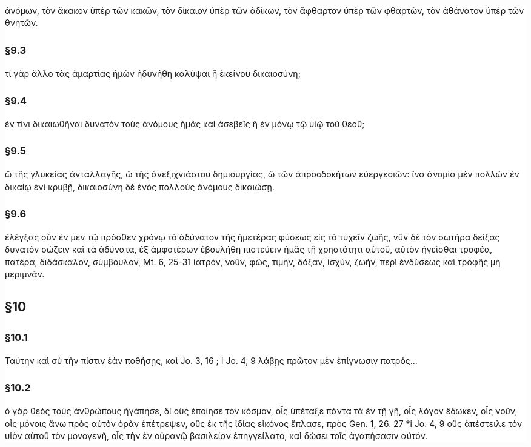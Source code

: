 ἀνόμων, τὸν ἄκακον ὑπὲρ τῶν κακῶν, τὸν δίκαιον
<pb xml:id="p.370"/>
ὑπὲρ τῶν ἀδίκων, τὸν ἄφθαρτον ὑπὲρ τῶν φθαρτῶν,
τὸν ἀθάνατον ὑπὲρ τῶν θνητῶν. </p>  

### §9.3  

<p> τί γὰρ ἄλλο
τὰς ἁμαρτίας ἡμῶν ἠδυνήθη καλύψαι ἢ ἐκείνου
δικαιοσύνη; </p>  

### §9.4  

<p> ἐν τίνι δικαιωθῆναι δυνατὸν τοὺς
ἀνόμους ἡμᾶς καὶ ἀσεβεῖς ἢ ἐν μόνῳ τῷ υἱῷ τοῦ
θεοῦ; </p>  

### §9.5  

<p> ὢ τῆς γλυκείας ἀνταλλαγῆς, ὢ τῆς
ἀνεξιχνιάστου δημιουργίας, ὢ τῶν ἀπροσδοκήτων
εὐεργεσιῶν: ἵνα ἀνομία μὲν πολλῶν ἐν δικαίῳ
ἑνὶ κρυβῇ, δικαιοσύνη δὲ ἑνὸς πολλοὺς ἀνόμους
δικαιώσῃ. </p>  

### §9.6  

<p> ἐλέγξας οὖν ἐν μὲν τῷ πρόσθεν
χρόνῳ τὸ ἀδύνατον τῆς ἡμετέρας φύσεως εἰς τὸ
τυχεῖν ζωῆς, νῦν δὲ τὸν σωτῆρα δείξας δυνατὸν
σώζειν καὶ τὰ ἀδύνατα, ἐξ ἀμφοτέρων ἐβουλήθη
πιστεύειν ἡμᾶς τῇ χρηστότητι αὐτοῦ, αὐτὸν
ἡγεῖσθαι τροφέα, πατέρα, διδάσκαλον, σύμβουλον,
<note>
                     <bibl>Mt. 6, 25-31</bibl>
                  </note> ἰατρόν, νοῦν, φῶς, τιμήν, δόξαν, ἰσχύν, ζωήν, περὶ
ἐνδύσεως καὶ τροφῆς μὴ μεριμνᾶν.
</p>  

## §10  

### §10.1  

<p>
 Ταύτην καὶ σὺ τὴν πίστιν ἐὰν ποθήσῃς, καὶ
<note>
                     <bibl>Jo. 3, 16 ; I Jo. 4, 9</bibl>
                  </note> λάβῃς πρῶτον μὲν ἐπίγνωσιν πατρός... </p>  

### §10.2  

<p> ὁ γὰρ
θεὸς τοὺς ἀνθρώπους ἠγάπησε, δἰ οὓς ἐποίησε τὸν
κόσμον, οἷς ὑπέταξε πάντα τὰ ἐν τῇ γῇ, οἷς λόγον
ἔδωκεν, οἷς νοῦν, οἷς μόνοις ἄνω πρὸς αὐτὸν ὁρᾶν
ἐπέτρεψεν, οὓς ἐκ τῆς ἰδίας εἰκόνος ἔπλασε, πρὸς
<note>
                     <bibl>Gen. 1, 26. 27 *i Jo. 4, 9</bibl>
                  </note> οὓς ἀπέστειλε τὸν υἱὸν αὐτοῦ τὸν μονογενῆ, οἷς
τὴν ἐν οὐρανῷ βασιλείαν ἐπηγγείλατο, καὶ δώσει
τοῖς ἀγαπήσασιν αὐτόν. </p>  
